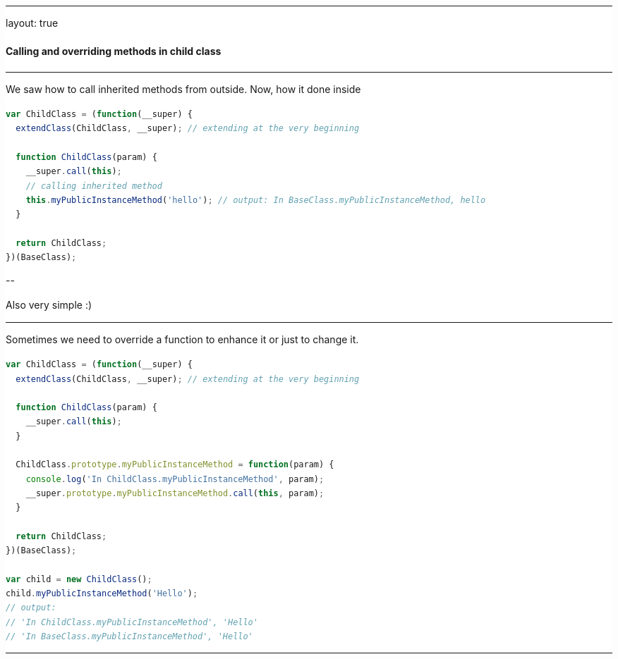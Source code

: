 ```javascript

```
---
layout: true
#### Calling and overriding methods in child class
---

We saw how to call inherited methods from outside. Now, how it done inside

```javascript
var ChildClass = (function(__super) {
  extendClass(ChildClass, __super); // extending at the very beginning

  function ChildClass(param) {
    __super.call(this);
    // calling inherited method
    this.myPublicInstanceMethod('hello'); // output: In BaseClass.myPublicInstanceMethod, hello
  }

  return ChildClass;
})(BaseClass);
```
--

Also very simple :)

---

Sometimes we need to override a function to enhance it or just to change it.

```javascript
var ChildClass = (function(__super) {
  extendClass(ChildClass, __super); // extending at the very beginning

  function ChildClass(param) {
    __super.call(this);
  }

  ChildClass.prototype.myPublicInstanceMethod = function(param) {
    console.log('In ChildClass.myPublicInstanceMethod', param);
    __super.prototype.myPublicInstanceMethod.call(this, param);
  }

  return ChildClass;
})(BaseClass);

var child = new ChildClass();
child.myPublicInstanceMethod('Hello');
// output:
// 'In ChildClass.myPublicInstanceMethod', 'Hello'
// 'In BaseClass.myPublicInstanceMethod', 'Hello'

```

---